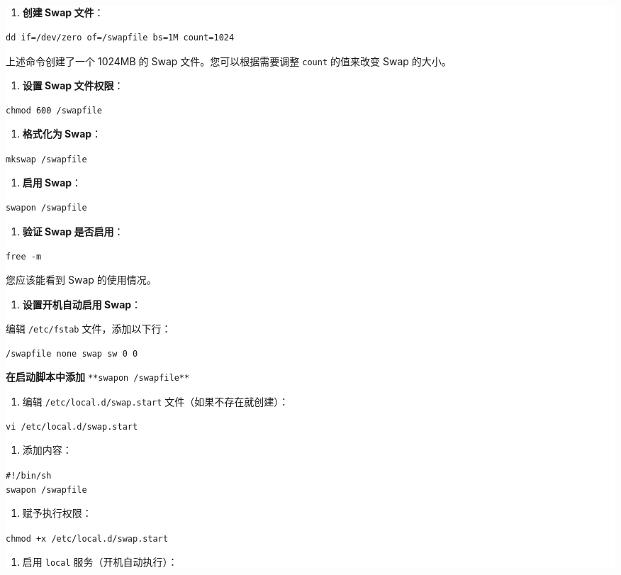 1.  **创建 Swap 文件**：

```
dd if=/dev/zero of=/swapfile bs=1M count=1024
```

上述命令创建了一个 1024MB 的 Swap 文件。您可以根据需要调整 `count` 的值来改变 Swap 的大小。

1.  **设置 Swap 文件权限**：

```
chmod 600 /swapfile
```

1.  **格式化为 Swap**：

```
mkswap /swapfile
```

1.  **启用 Swap**：

```
swapon /swapfile
```

1.  **验证 Swap 是否启用**：

```
free -m
```

您应该能看到 Swap 的使用情况。

1.  **设置开机自动启用 Swap**：

编辑 `/etc/fstab` 文件，添加以下行：

```
/swapfile none swap sw 0 0
```

**在启动脚本中添加** `**swapon /swapfile**`

1.  编辑 `/etc/local.d/swap.start` 文件（如果不存在就创建）：

```
vi /etc/local.d/swap.start
```

1.  添加内容：

```
#!/bin/sh
swapon /swapfile
```

1.  赋予执行权限：

```
chmod +x /etc/local.d/swap.start
```

1.  启用 `local` 服务（开机自动执行）：

